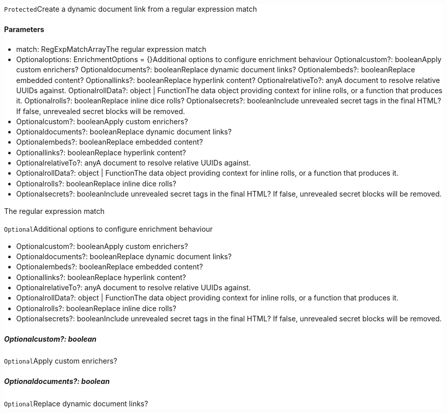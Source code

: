 `Protected`Create a dynamic document link from a regular expression match


#### Parameters

- match: RegExpMatchArrayThe regular expression match
- Optionaloptions: EnrichmentOptions = {}Additional options to configure enrichment behaviour
Optionalcustom?: booleanApply custom enrichers?
Optionaldocuments?: booleanReplace dynamic document links?
Optionalembeds?: booleanReplace embedded content?
Optionallinks?: booleanReplace hyperlink content?
OptionalrelativeTo?: anyA document to resolve relative UUIDs against.
OptionalrollData?: object | FunctionThe data object providing context for inline rolls, or a function that
produces it.
Optionalrolls?: booleanReplace inline dice rolls?
Optionalsecrets?: booleanInclude unrevealed secret tags in the final HTML? If false, unrevealed
secret blocks will be removed.
- Optionalcustom?: booleanApply custom enrichers?
- Optionaldocuments?: booleanReplace dynamic document links?
- Optionalembeds?: booleanReplace embedded content?
- Optionallinks?: booleanReplace hyperlink content?
- OptionalrelativeTo?: anyA document to resolve relative UUIDs against.
- OptionalrollData?: object | FunctionThe data object providing context for inline rolls, or a function that
produces it.
- Optionalrolls?: booleanReplace inline dice rolls?
- Optionalsecrets?: booleanInclude unrevealed secret tags in the final HTML? If false, unrevealed
secret blocks will be removed.

The regular expression match

`Optional`Additional options to configure enrichment behaviour

- Optionalcustom?: booleanApply custom enrichers?
- Optionaldocuments?: booleanReplace dynamic document links?
- Optionalembeds?: booleanReplace embedded content?
- Optionallinks?: booleanReplace hyperlink content?
- OptionalrelativeTo?: anyA document to resolve relative UUIDs against.
- OptionalrollData?: object | FunctionThe data object providing context for inline rolls, or a function that
produces it.
- Optionalrolls?: booleanReplace inline dice rolls?
- Optionalsecrets?: booleanInclude unrevealed secret tags in the final HTML? If false, unrevealed
secret blocks will be removed.


##### Optionalcustom?: boolean

`Optional`Apply custom enrichers?


##### Optionaldocuments?: boolean

`Optional`Replace dynamic document links?
